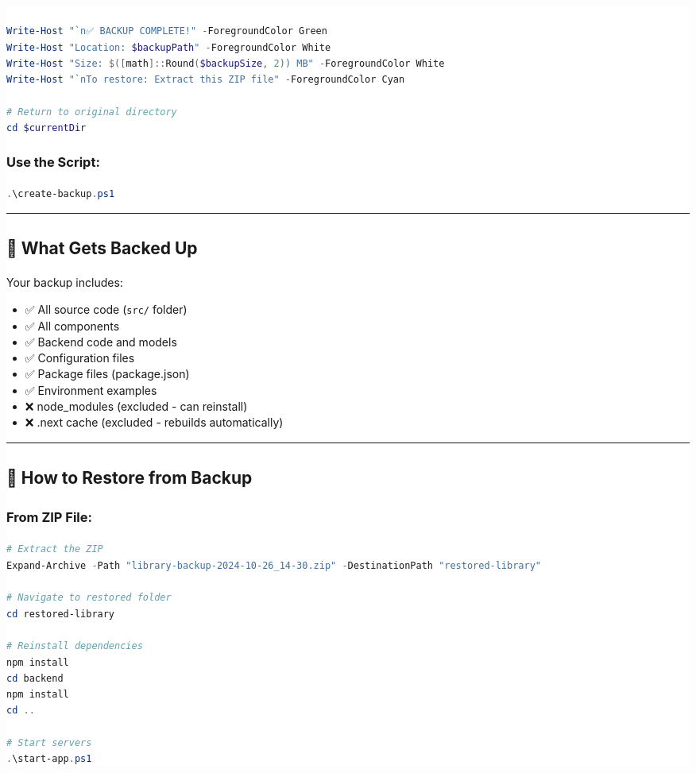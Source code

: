 ```powershell

Write-Host "`n✅ BACKUP COMPLETE!" -ForegroundColor Green
Write-Host "Location: $backupPath" -ForegroundColor White
Write-Host "Size: $([math]::Round($backupSize, 2)) MB" -ForegroundColor White
Write-Host "`nTo restore: Extract this ZIP file" -ForegroundColor Cyan

# Return to original directory
cd $currentDir
```

### Use the Script:
```powershell
.\create-backup.ps1
```

---

## 📂 What Gets Backed Up

Your backup includes:
- ✅ All source code (`src/` folder)
- ✅ All components
- ✅ Backend code and models
- ✅ Configuration files
- ✅ Package files (package.json)
- ✅ Environment examples
- ❌ node_modules (excluded - can reinstall)
- ❌ .next cache (excluded - rebuilds automatically)

---

## 🔄 How to Restore from Backup

### From ZIP File:
```powershell
# Extract the ZIP
Expand-Archive -Path "library-backup-2024-10-26_14-30.zip" -DestinationPath "restored-library"

# Navigate to restored folder
cd restored-library

# Reinstall dependencies
npm install
cd backend
npm install
cd ..

# Start servers
.\start-app.ps1
```
